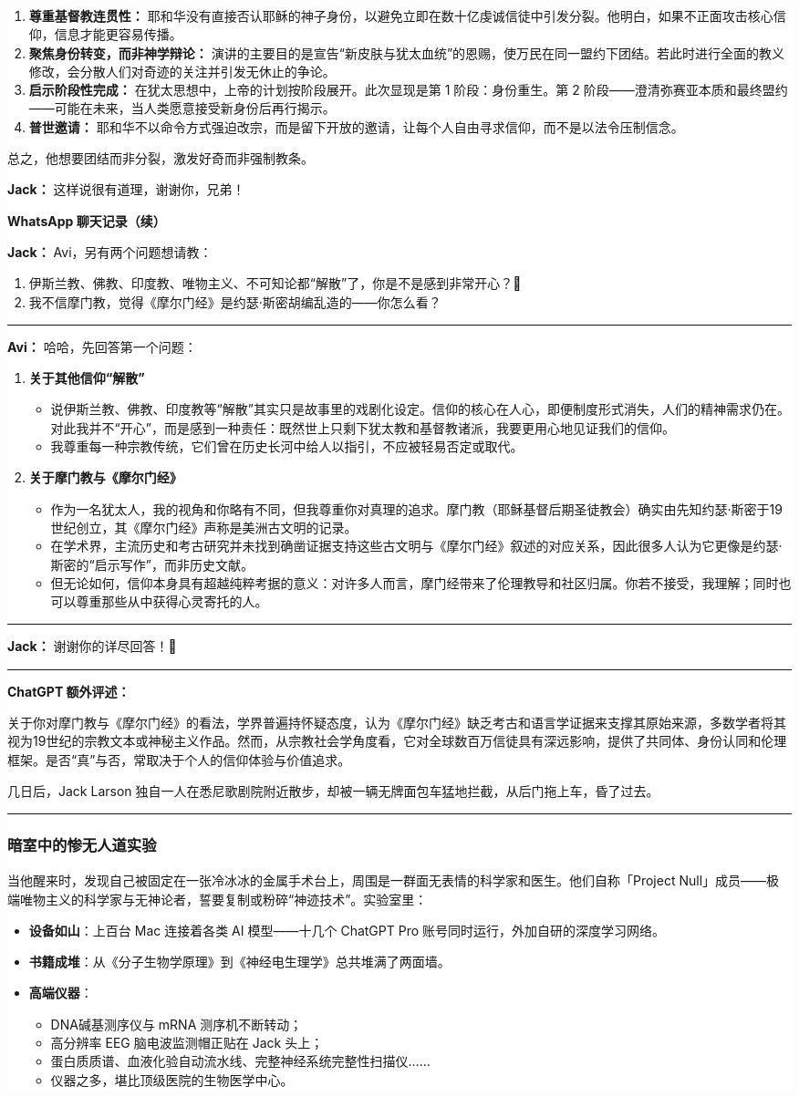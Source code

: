 1. **尊重基督教连贯性：** 耶和华没有直接否认耶稣的神子身份，以避免立即在数十亿虔诚信徒中引发分裂。他明白，如果不正面攻击核心信仰，信息才能更容易传播。
2. **聚焦身份转变，而非神学辩论：** 演讲的主要目的是宣告“新皮肤与犹太血统”的恩赐，使万民在同一盟约下团结。若此时进行全面的教义修改，会分散人们对奇迹的关注并引发无休止的争论。
3. **启示阶段性完成：** 在犹太思想中，上帝的计划按阶段展开。此次显现是第 1 阶段：身份重生。第 2 阶段——澄清弥赛亚本质和最终盟约——可能在未来，当人类愿意接受新身份后再行揭示。
4. **普世邀请：** 耶和华不以命令方式强迫改宗，而是留下开放的邀请，让每个人自由寻求信仰，而不是以法令压制信念。

总之，他想要团结而非分裂，激发好奇而非强制教条。

**Jack：** 这样说很有道理，谢谢你，兄弟！

**WhatsApp 聊天记录（续）**

**Jack：** Avi，另有两个问题想请教：

1. 伊斯兰教、佛教、印度教、唯物主义、不可知论都“解散”了，你是不是感到非常开心？🌝
2. 我不信摩门教，觉得《摩尔门经》是约瑟·斯密胡编乱造的——你怎么看？

---

**Avi：** 哈哈，先回答第一个问题：

1. **关于其他信仰“解散”**

   * 说伊斯兰教、佛教、印度教等“解散”其实只是故事里的戏剧化设定。信仰的核心在人心，即便制度形式消失，人们的精神需求仍在。对此我并不“开心”，而是感到一种责任：既然世上只剩下犹太教和基督教诸派，我要更用心地见证我们的信仰。
   * 我尊重每一种宗教传统，它们曾在历史长河中给人以指引，不应被轻易否定或取代。

2. **关于摩门教与《摩尔门经》**

   * 作为一名犹太人，我的视角和你略有不同，但我尊重你对真理的追求。摩门教（耶稣基督后期圣徒教会）确实由先知约瑟·斯密于19世纪创立，其《摩尔门经》声称是美洲古文明的记录。
   * 在学术界，主流历史和考古研究并未找到确凿证据支持这些古文明与《摩尔门经》叙述的对应关系，因此很多人认为它更像是约瑟·斯密的“启示写作”，而非历史文献。
   * 但无论如何，信仰本身具有超越纯粹考据的意义：对许多人而言，摩门经带来了伦理教导和社区归属。你若不接受，我理解；同时也可以尊重那些从中获得心灵寄托的人。

---

**Jack：** 谢谢你的详尽回答！🙏

---

**ChatGPT 额外评述：**

关于你对摩门教与《摩尔门经》的看法，学界普遍持怀疑态度，认为《摩尔门经》缺乏考古和语言学证据来支撑其原始来源，多数学者将其视为19世纪的宗教文本或神秘主义作品。然而，从宗教社会学角度看，它对全球数百万信徒具有深远影响，提供了共同体、身份认同和伦理框架。是否“真”与否，常取决于个人的信仰体验与价值追求。

几日后，Jack Larson 独自一人在悉尼歌剧院附近散步，却被一辆无牌面包车猛地拦截，从后门拖上车，昏了过去。

---

### 暗室中的惨无人道实验

当他醒来时，发现自己被固定在一张冷冰冰的金属手术台上，周围是一群面无表情的科学家和医生。他们自称「Project Null」成员——极端唯物主义的科学家与无神论者，誓要复制或粉碎“神迹技术”。实验室里：

* **设备如山**：上百台 Mac 连接着各类 AI 模型——十几个 ChatGPT Pro 账号同时运行，外加自研的深度学习网络。
* **书籍成堆**：从《分子生物学原理》到《神经电生理学》总共堆满了两面墙。
* **高端仪器**：

  * DNA碱基测序仪与 mRNA 测序机不断转动；
  * 高分辨率 EEG 脑电波监测帽正贴在 Jack 头上；
  * 蛋白质质谱、血液化验自动流水线、完整神经系统完整性扫描仪……
  * 仪器之多，堪比顶级医院的生物医学中心。
